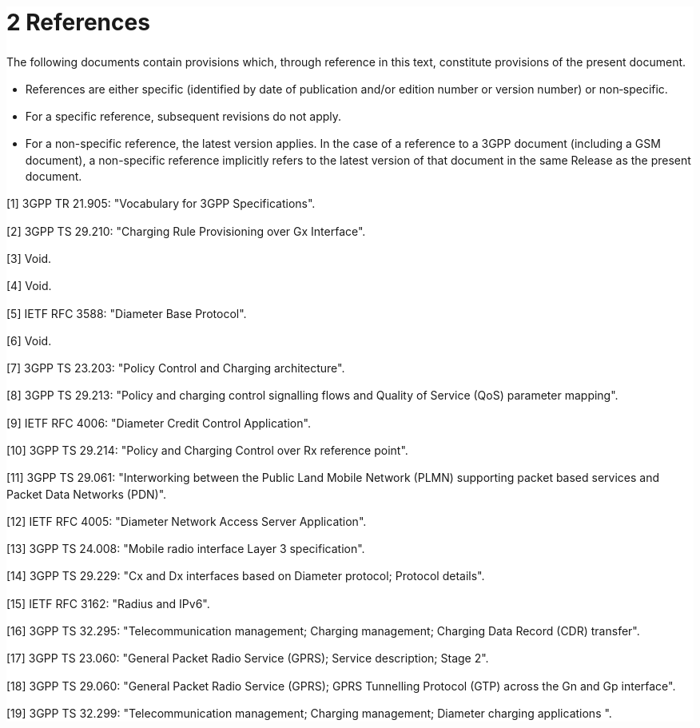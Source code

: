 2 References
============

The following documents contain provisions which, through reference in
this text, constitute provisions of the present document.

-   References are either specific (identified by date of publication
    and/or edition number or version number) or non‑specific.

-   For a specific reference, subsequent revisions do not apply.

-   For a non-specific reference, the latest version applies. In the
    case of a reference to a 3GPP document (including a GSM document), a
    non-specific reference implicitly refers to the latest version of
    that document in the same Release as the present document.

\[1\] 3GPP TR 21.905: "Vocabulary for 3GPP Specifications".

\[2\] 3GPP TS 29.210: "Charging Rule Provisioning over Gx Interface".

\[3\] Void.

\[4\] Void.

\[5\] IETF RFC 3588: "Diameter Base Protocol".

\[6\] Void.

\[7\] 3GPP TS 23.203: "Policy Control and Charging architecture".

\[8\] 3GPP TS 29.213: "Policy and charging control signalling flows and
Quality of Service (QoS) parameter mapping".

\[9\] IETF RFC 4006: "Diameter Credit Control Application".

\[10\] 3GPP TS 29.214: "Policy and Charging Control over Rx reference
point".

\[11\] 3GPP TS 29.061: "Interworking between the Public Land Mobile
Network (PLMN) supporting packet based services and Packet Data Networks
(PDN)".

\[12\] IETF RFC 4005: "Diameter Network Access Server Application".

\[13\] 3GPP TS 24.008: "Mobile radio interface Layer 3 specification".

\[14\] 3GPP TS 29.229: "Cx and Dx interfaces based on Diameter protocol;
Protocol details".

\[15\] IETF RFC 3162: "Radius and IPv6".

\[16\] 3GPP TS 32.295: "Telecommunication management; Charging
management; Charging Data Record (CDR) transfer".

\[17\] 3GPP TS 23.060: "General Packet Radio Service (GPRS); Service
description; Stage 2".

\[18\] 3GPP TS 29.060: "General Packet Radio Service (GPRS); GPRS
Tunnelling Protocol (GTP) across the Gn and Gp interface".

\[19\] 3GPP TS 32.299: "Telecommunication management; Charging
management; Diameter charging applications ".
